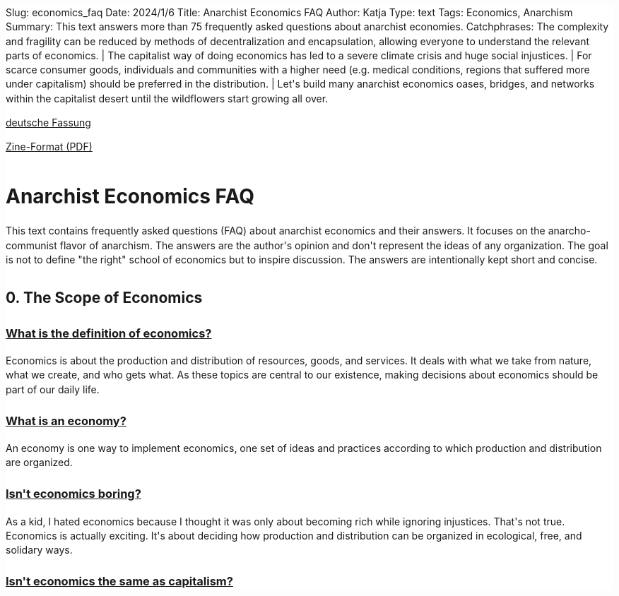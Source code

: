 Slug: economics_faq
Date: 2024/1/6
Title: Anarchist Economics FAQ
Author: Katja
Type: text
Tags: Economics, Anarchism
Summary: This text answers more than 75 frequently asked questions about anarchist economies.
Catchphrases: The complexity and fragility can be reduced by methods of decentralization and encapsulation, allowing everyone to understand the relevant parts of economics. | The capitalist way of doing economics has led to a severe climate crisis and huge social injustices. | For scarce consumer goods, individuals and communities with a higher need (e.g. medical conditions, regions that suffered more under capitalism) should be preferred in the distribution. | Let's build many anarchist economics oases, bridges, and networks within the capitalist desert until the wildflowers start growing all over.

[deutsche Fassung](/texte/oft_gestellte_fragen_zur_wirtschaft/)

[Zine-Format (PDF)](/documents/economics_faq.pdf)

# Anarchist Economics FAQ

This text contains frequently asked questions (FAQ) about anarchist economics and their answers.
It focuses on the anarcho-communist flavor of anarchism.
The answers are the author's opinion and don't represent the ideas of any organization.
The goal is not to define "the right" school of economics but to inspire discussion.
The answers are intentionally kept short and concise.

## 0. The Scope of Economics

<a class="anchor" name="def_economics"></a>
### [What is the definition of economics?](#def_economics)

Economics is about the production and distribution of resources, goods, and services. It deals with what we take from nature, what we create, and who gets what. As these topics are central to our existence, making decisions about economics should be part of our daily life.

<a class="anchor" name="def_economy"></a>
### [What is an economy?](#def_economy)

An economy is one way to implement economics, one set of ideas and practices according to which production and distribution are organized.

<a class="anchor" name="boring"></a>
### [Isn't economics boring?](#boring)

As a kid, I hated economics because I thought it was only about becoming rich while ignoring injustices. That's not true. Economics is actually exciting. It's about deciding how production and distribution can be organized in ecological, free, and solidary ways.

<a class="anchor" name="same_as_capitalism"></a>
### [Isn't economics the same as capitalism?](#same_as_capitalism)
